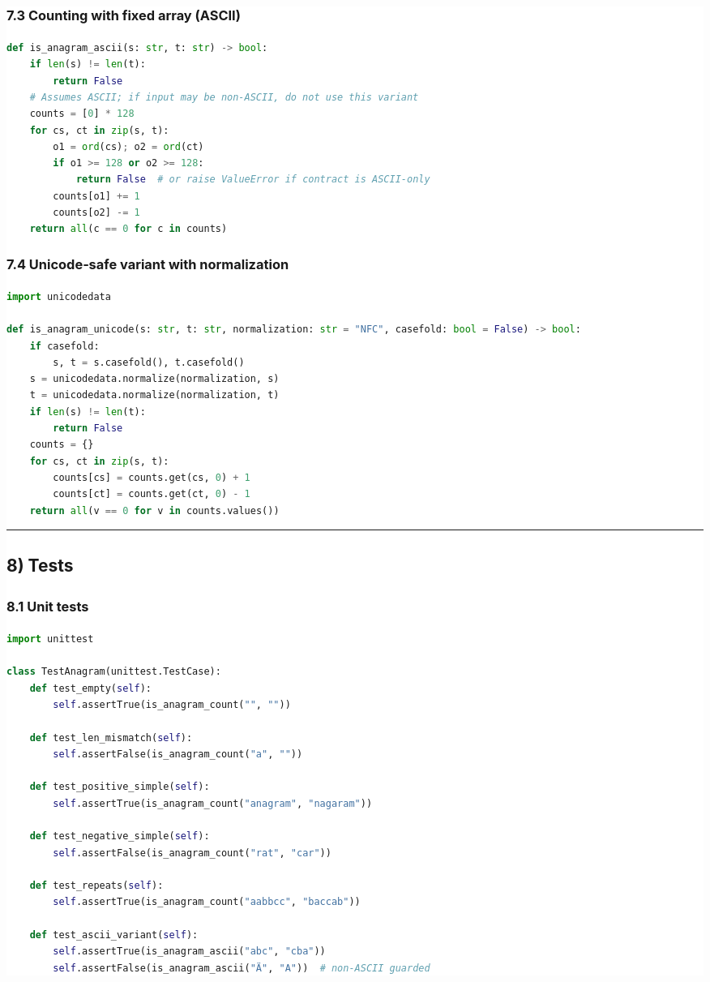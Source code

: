 ### 7.3 Counting with fixed array (ASCII)

```python
def is_anagram_ascii(s: str, t: str) -> bool:
    if len(s) != len(t):
        return False
    # Assumes ASCII; if input may be non-ASCII, do not use this variant
    counts = [0] * 128
    for cs, ct in zip(s, t):
        o1 = ord(cs); o2 = ord(ct)
        if o1 >= 128 or o2 >= 128:
            return False  # or raise ValueError if contract is ASCII-only
        counts[o1] += 1
        counts[o2] -= 1
    return all(c == 0 for c in counts)
```

### 7.4 Unicode‑safe variant with normalization

```python
import unicodedata

def is_anagram_unicode(s: str, t: str, normalization: str = "NFC", casefold: bool = False) -> bool:
    if casefold:
        s, t = s.casefold(), t.casefold()
    s = unicodedata.normalize(normalization, s)
    t = unicodedata.normalize(normalization, t)
    if len(s) != len(t):
        return False
    counts = {}
    for cs, ct in zip(s, t):
        counts[cs] = counts.get(cs, 0) + 1
        counts[ct] = counts.get(ct, 0) - 1
    return all(v == 0 for v in counts.values())
```

---

## 8) Tests

### 8.1 Unit tests

```python
import unittest

class TestAnagram(unittest.TestCase):
    def test_empty(self):
        self.assertTrue(is_anagram_count("", ""))

    def test_len_mismatch(self):
        self.assertFalse(is_anagram_count("a", ""))

    def test_positive_simple(self):
        self.assertTrue(is_anagram_count("anagram", "nagaram"))

    def test_negative_simple(self):
        self.assertFalse(is_anagram_count("rat", "car"))

    def test_repeats(self):
        self.assertTrue(is_anagram_count("aabbcc", "baccab"))

    def test_ascii_variant(self):
        self.assertTrue(is_anagram_ascii("abc", "cba"))
        self.assertFalse(is_anagram_ascii("Ä", "A"))  # non-ASCII guarded
```